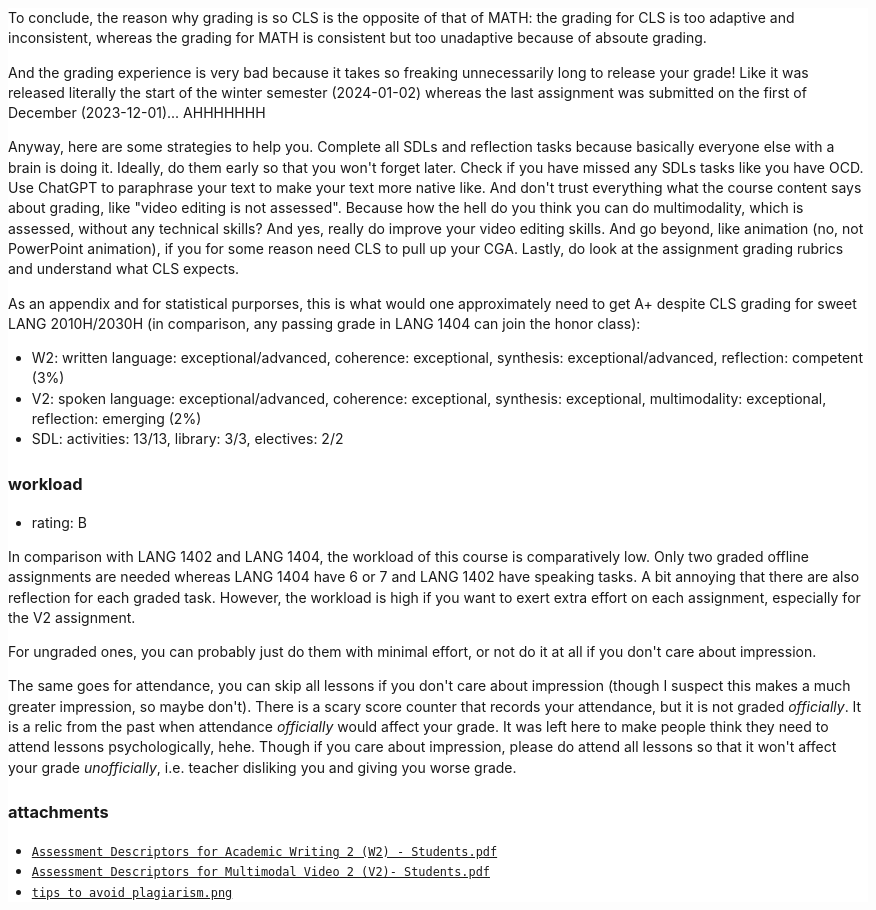 To conclude, the reason why grading is so CLS is the opposite of that of MATH: the grading for CLS is too adaptive and inconsistent, whereas the grading for MATH is consistent but too unadaptive because of absoute grading.

And the grading experience is very bad because it takes so freaking unnecessarily long to release your grade! Like it was released literally the start of the winter semester (2024-01-02) whereas the last assignment was submitted on the first of December (2023-12-01)... AHHHHHHH

Anyway, here are some strategies to help you. Complete all SDLs and reflection tasks because basically everyone else with a brain is doing it. Ideally, do them early so that you won't forget later. Check if you have missed any SDLs tasks like you have OCD. Use ChatGPT to paraphrase your text to make your text more native like. And don't trust everything what the course content says about grading, like "video editing is not assessed". Because how the hell do you think you can do multimodality, which is assessed, without any technical skills? And yes, really do improve your video editing skills. And go beyond, like animation (no, not PowerPoint animation), if you for some reason need CLS to pull up your CGA. Lastly, do look at the assignment grading rubrics and understand what CLS expects.

As an appendix and for statistical purporses, this is what would one approximately need to get A+ despite CLS grading for sweet LANG 2010H/2030H (in comparison, any passing grade in LANG 1404 can join the honor class):

- W2: written language: exceptional/advanced, coherence: exceptional, synthesis: exceptional/advanced, reflection: competent (3%)
- V2: spoken language: exceptional/advanced, coherence: exceptional, synthesis: exceptional, multimodality: exceptional, reflection: emerging (2%)
- SDL: activities: 13/13, library: 3/3, electives: 2/2

### workload

- rating: B

In comparison with LANG 1402 and LANG 1404, the workload of this course is comparatively low. Only two graded offline assignments are needed whereas LANG 1404 have 6 or 7 and LANG 1402 have speaking tasks. A bit annoying that there are also reflection for each graded task. However, the workload is high if you want to exert extra effort on each assignment, especially for the V2 assignment.

For ungraded ones, you can probably just do them with minimal effort, or not do it at all if you don't care about impression.

The same goes for attendance, you can skip all lessons if you don't care about impression (though I suspect this makes a much greater impression, so maybe don't). There is a scary score counter that records your attendance, but it is not graded *officially*. It is a relic from the past when attendance *officially* would affect your grade. It was left here to make people think they need to attend lessons psychologically, hehe. Though if you care about impression, please do attend all lessons so that it won't affect your grade *unofficially*, i.e. teacher disliking you and giving you worse grade.

### attachments

- [`Assessment Descriptors for Academic Writing 2 (W2) - Students.pdf`](attachments/Assessment%20Descriptors%20for%20Academic%20Writing%202%20(W2)%20-%20Students.pdf)
- [`Assessment Descriptors for Multimodal Video 2 (V2)- Students.pdf`](attachments/Assessment%20Descriptors%20for%20Multimodal%20Video%202%20(V2)-%20Students.pdf)
- [`tips to avoid plagiarism.png`](attachments/tips%20to%20avoid%20plagiarism.png)
